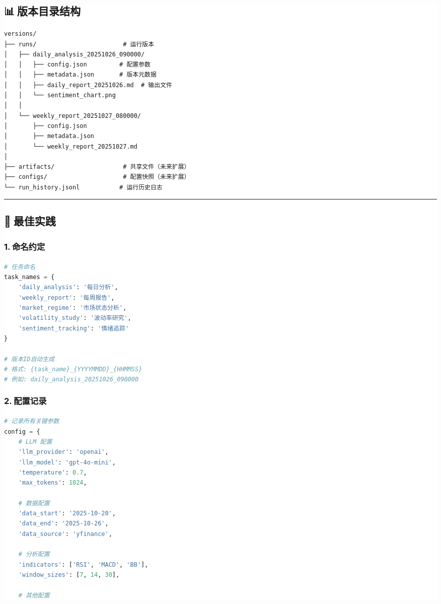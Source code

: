 
## 📊 版本目录结构

```
versions/
├── runs/                        # 运行版本
│   ├── daily_analysis_20251026_090000/
│   │   ├── config.json         # 配置参数
│   │   ├── metadata.json       # 版本元数据
│   │   ├── daily_report_20251026.md  # 输出文件
│   │   └── sentiment_chart.png
│   │
│   └── weekly_report_20251027_080000/
│       ├── config.json
│       ├── metadata.json
│       └── weekly_report_20251027.md
│
├── artifacts/                   # 共享文件（未来扩展）
├── configs/                     # 配置快照（未来扩展）
└── run_history.jsonl           # 运行历史日志
```

---

## 🎯 最佳实践

### 1. 命名约定

```python
# 任务命名
task_names = {
    'daily_analysis': '每日分析',
    'weekly_report': '每周报告',
    'market_regime': '市场状态分析',
    'volatility_study': '波动率研究',
    'sentiment_tracking': '情绪追踪'
}

# 版本ID自动生成
# 格式: {task_name}_{YYYYMMDD}_{HHMMSS}
# 例如: daily_analysis_20251026_090000
```

### 2. 配置记录

```python
# 记录所有关键参数
config = {
    # LLM 配置
    'llm_provider': 'openai',
    'llm_model': 'gpt-4o-mini',
    'temperature': 0.7,
    'max_tokens': 1024,
    
    # 数据配置
    'data_start': '2025-10-20',
    'data_end': '2025-10-26',
    'data_source': 'yfinance',
    
    # 分析配置
    'indicators': ['RSI', 'MACD', 'BB'],
    'window_sizes': [7, 14, 30],
    
    # 其他配置
```